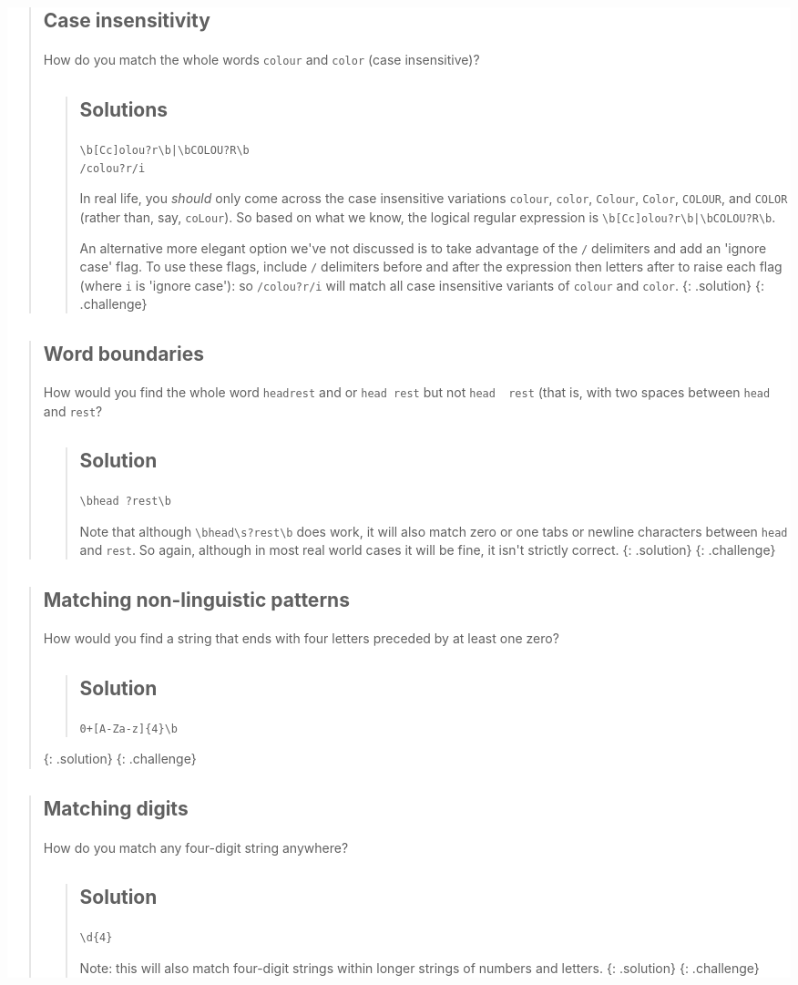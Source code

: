 > ## Case insensitivity
> How do you match the whole words `colour` and `color` (case insensitive)?
>
> > ## Solutions
> > ~~~
> > \b[Cc]olou?r\b|\bCOLOU?R\b
> > /colou?r/i
> > ~~~
> > In real life, you *should* only come across the case insensitive variations `colour`, `color`, `Colour`, `Color`, `COLOUR`, and `COLOR` (rather than, say, `coLour`). So based on what we know, the logical regular expression is `\b[Cc]olou?r\b|\bCOLOU?R\b`. 
> > 
> > An alternative more elegant option we've not discussed is to take advantage of the `/` delimiters and add an 'ignore case' flag.
> > To use these flags, include `/` delimiters before and after the expression then letters after to raise each flag (where `i` is
> > 'ignore case'): 
> > so `/colou?r/i` will match all case insensitive variants of `colour` and `color`.
> {: .solution}
{: .challenge}

> ## Word boundaries
> How would you find the whole word `headrest` and or `head rest` but not <code>head&nbsp;&nbsp;rest</code> (that is, with two spaces between `head` and `rest`?
>
> > ## Solution
> > ~~~
> > \bhead ?rest\b
> > ~~~
> > Note that although `\bhead\s?rest\b` does work, it will also match zero or one tabs or newline characters between `head` and `rest`. So again, although in most real world cases it will be fine, it isn't strictly correct.
> {: .solution}
{: .challenge}

> ## Matching non-linguistic patterns
> How would you find a string that ends with four letters preceded by at least one zero?
>
> > ## Solution
> > ~~~
> > 0+[A-Za-z]{4}\b
> > ~~~
> {: .solution}
{: .challenge}

> ## Matching digits
> How do you match any four-digit string anywhere?
>
> > ## Solution
> > ~~~
> > \d{4}
> > ~~~
> > Note: this will also match four-digit strings within longer strings of numbers and letters.
> {: .solution}
{: .challenge}
